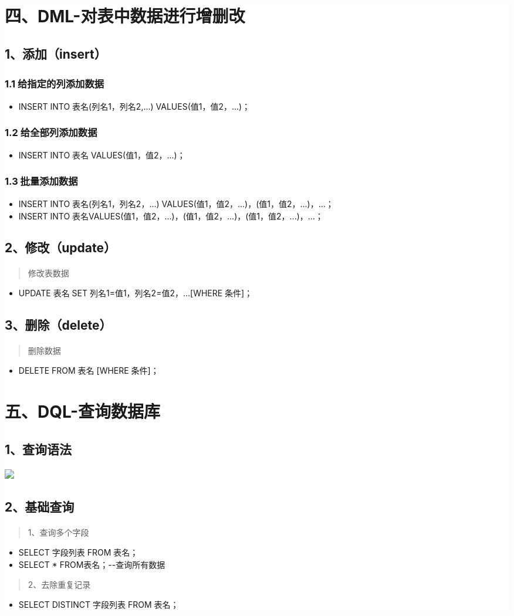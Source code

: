 

# 四、DML-对表中数据进行增删改

## 1、添加（insert）

### 1.1 给指定的列添加数据

* INSERT INTO 表名(列名1，列名2,...) VALUES(值1，值2，...)；

### 1.2 给全部列添加数据

* INSERT INTO 表名 VALUES(值1，值2，...)；

### 1.3 批量添加数据

* INSERT INTO 表名(列名1，列名2，...) VALUES(值1，值2，...)，(值1，值2，...)，...；
* INSERT INTO 表名VALUES(值1，值2，...)，(值1，值2，...)，(值1，值2，...)，...；



## 2、修改（update）

> 修改表数据

* UPDATE 表名 SET 列名1=值1，列名2=值2，...[WHERE 条件]；

## 3、删除（delete）

> 删除数据

* DELETE FROM 表名 [WHERE 条件]；



# 五、DQL-查询数据库

## 1、查询语法

![](https://pic1.imgdb.cn/item/6364c9ca16f2c2beb170c2d5.jpg)

## 2、基础查询

> 1、查询多个字段

* SELECT 字段列表 FROM 表名；
* SELECT * FROM表名；--查询所有数据

> 2、去除重复记录

* SELECT DISTINCT 字段列表 FROM 表名；
